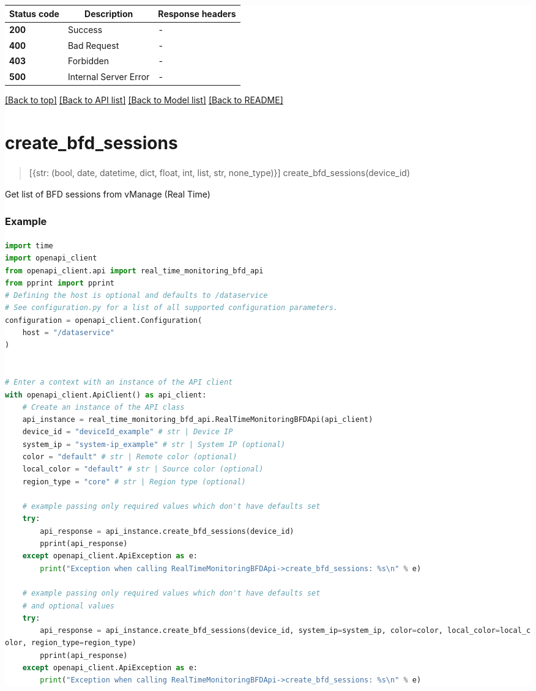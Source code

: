 | Status code | Description | Response headers |
|-------------|-------------|------------------|
**200** | Success |  -  |
**400** | Bad Request |  -  |
**403** | Forbidden |  -  |
**500** | Internal Server Error |  -  |

[[Back to top]](#) [[Back to API list]](../README.md#documentation-for-api-endpoints) [[Back to Model list]](../README.md#documentation-for-models) [[Back to README]](../README.md)

# **create_bfd_sessions**
> [{str: (bool, date, datetime, dict, float, int, list, str, none_type)}] create_bfd_sessions(device_id)



Get list of BFD sessions from vManage (Real Time)

### Example


```python
import time
import openapi_client
from openapi_client.api import real_time_monitoring_bfd_api
from pprint import pprint
# Defining the host is optional and defaults to /dataservice
# See configuration.py for a list of all supported configuration parameters.
configuration = openapi_client.Configuration(
    host = "/dataservice"
)


# Enter a context with an instance of the API client
with openapi_client.ApiClient() as api_client:
    # Create an instance of the API class
    api_instance = real_time_monitoring_bfd_api.RealTimeMonitoringBFDApi(api_client)
    device_id = "deviceId_example" # str | Device IP
    system_ip = "system-ip_example" # str | System IP (optional)
    color = "default" # str | Remote color (optional)
    local_color = "default" # str | Source color (optional)
    region_type = "core" # str | Region type (optional)

    # example passing only required values which don't have defaults set
    try:
        api_response = api_instance.create_bfd_sessions(device_id)
        pprint(api_response)
    except openapi_client.ApiException as e:
        print("Exception when calling RealTimeMonitoringBFDApi->create_bfd_sessions: %s\n" % e)

    # example passing only required values which don't have defaults set
    # and optional values
    try:
        api_response = api_instance.create_bfd_sessions(device_id, system_ip=system_ip, color=color, local_color=local_color, region_type=region_type)
        pprint(api_response)
    except openapi_client.ApiException as e:
        print("Exception when calling RealTimeMonitoringBFDApi->create_bfd_sessions: %s\n" % e)
```
